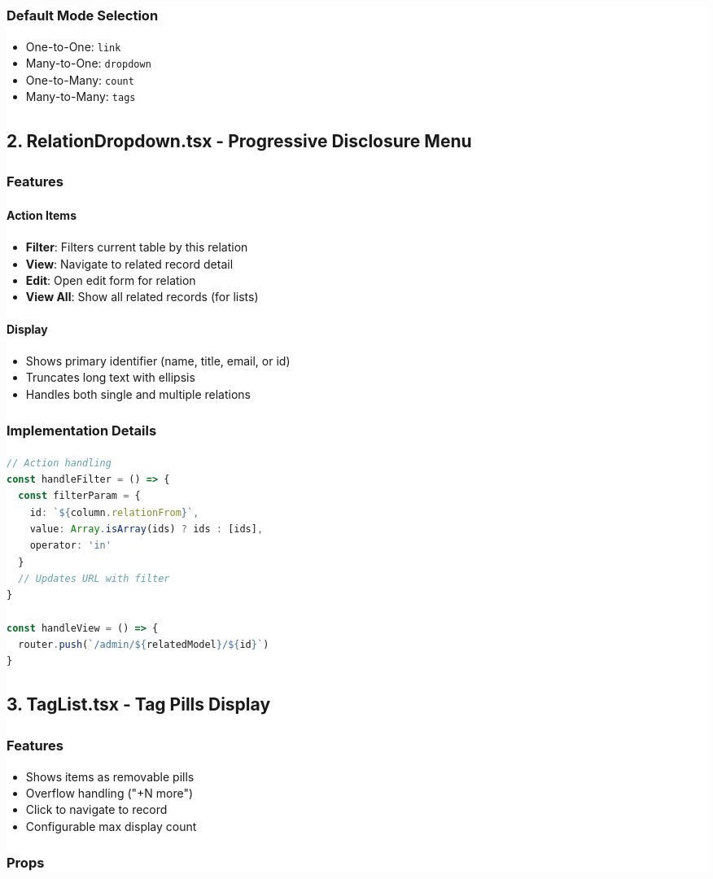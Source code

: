 ### Default Mode Selection

- One-to-One: `link`
- Many-to-One: `dropdown`
- One-to-Many: `count`
- Many-to-Many: `tags`

## 2. RelationDropdown.tsx - Progressive Disclosure Menu

### Features

#### Action Items
- **Filter**: Filters current table by this relation
- **View**: Navigate to related record detail
- **Edit**: Open edit form for relation
- **View All**: Show all related records (for lists)

#### Display
- Shows primary identifier (name, title, email, or id)
- Truncates long text with ellipsis
- Handles both single and multiple relations

### Implementation Details

```typescript
// Action handling
const handleFilter = () => {
  const filterParam = {
    id: `${column.relationFrom}`,
    value: Array.isArray(ids) ? ids : [ids],
    operator: 'in'
  }
  // Updates URL with filter
}

const handleView = () => {
  router.push(`/admin/${relatedModel}/${id}`)
}
```

## 3. TagList.tsx - Tag Pills Display

### Features

- Shows items as removable pills
- Overflow handling ("+N more")
- Click to navigate to record
- Configurable max display count

### Props
